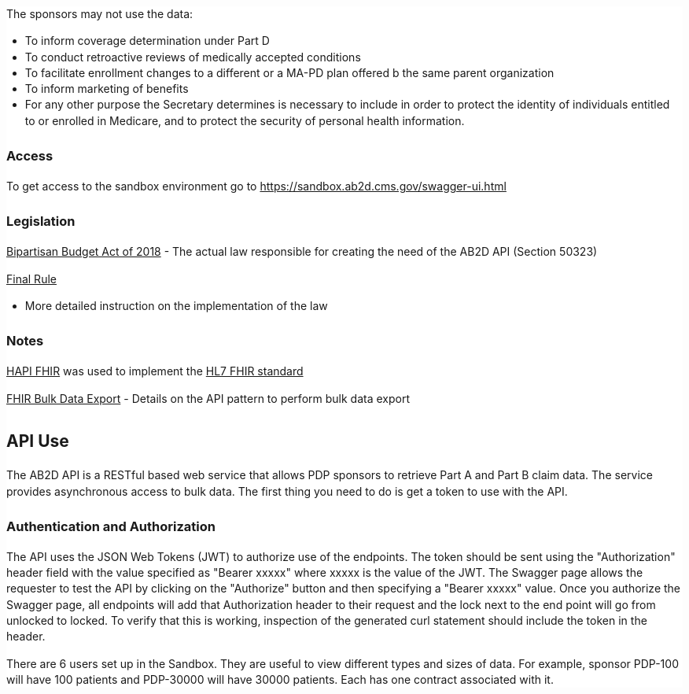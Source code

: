 The sponsors may not use the data:

- To inform coverage determination under Part D
- To conduct retroactive reviews of medically accepted conditions
- To facilitate enrollment changes to a different or a MA-PD plan offered b the same parent organization
- To inform marketing of benefits
- For any other purpose the Secretary determines is necessary to include in order to protect the identity of individuals entitled to or enrolled in Medicare, and to protect the security of personal health information.

### Access
To get access to the sandbox environment go to https://sandbox.ab2d.cms.gov/swagger-ui.html

### Legislation
[Bipartisan Budget Act of 2018](https://www.congress.gov/bill/115th-congress/house-bill/1892/text) - The actual law responsible for creating the need of the AB2D API (Section 50323)

[Final Rule](https://www.federalregister.gov/documents/2019/04/16/2019-06822/medicare-and-medicaid-programs-policy-and-technical-changes-to-the-medicare-advantage-medicare) 
- More detailed instruction on the implementation of the law

### Notes
[HAPI FHIR](https://hapifhir.io/) was used to implement the [HL7 FHIR standard](https://www.hl7.org/fhir/overview.html)

[FHIR Bulk Data Export](https://hl7.org/fhir/uv/bulkdata/export/index.html) - Details on the API pattern to perform bulk data export

## API Use

The AB2D API is a RESTful based web service that allows PDP sponsors to retrieve Part A and Part B claim data. The service provides asynchronous access to bulk data. The first thing you need to do is get a token to use with the API.

### Authentication and Authorization
The API uses the JSON Web Tokens (JWT) to authorize use of the endpoints. The token should be sent using the 
"Authorization" header field with the value specified as "Bearer xxxxx" where xxxxx is the value of the JWT. The 
Swagger page allows the requester to test the API by clicking on the "Authorize" button and then specifying a 
"Bearer xxxxx" value. Once you authorize the Swagger page, all endpoints will add that Authorization header to their 
request and the lock next to the end point will go from unlocked to locked. To verify that this is working, inspection 
of the generated curl statement should include the token in the header.

There are 6 users set up in the Sandbox. They are useful to view different types and sizes of data. For example, 
sponsor PDP-100 will have 100 patients and PDP-30000 will have 30000 patients. Each has one contract associated with it.
